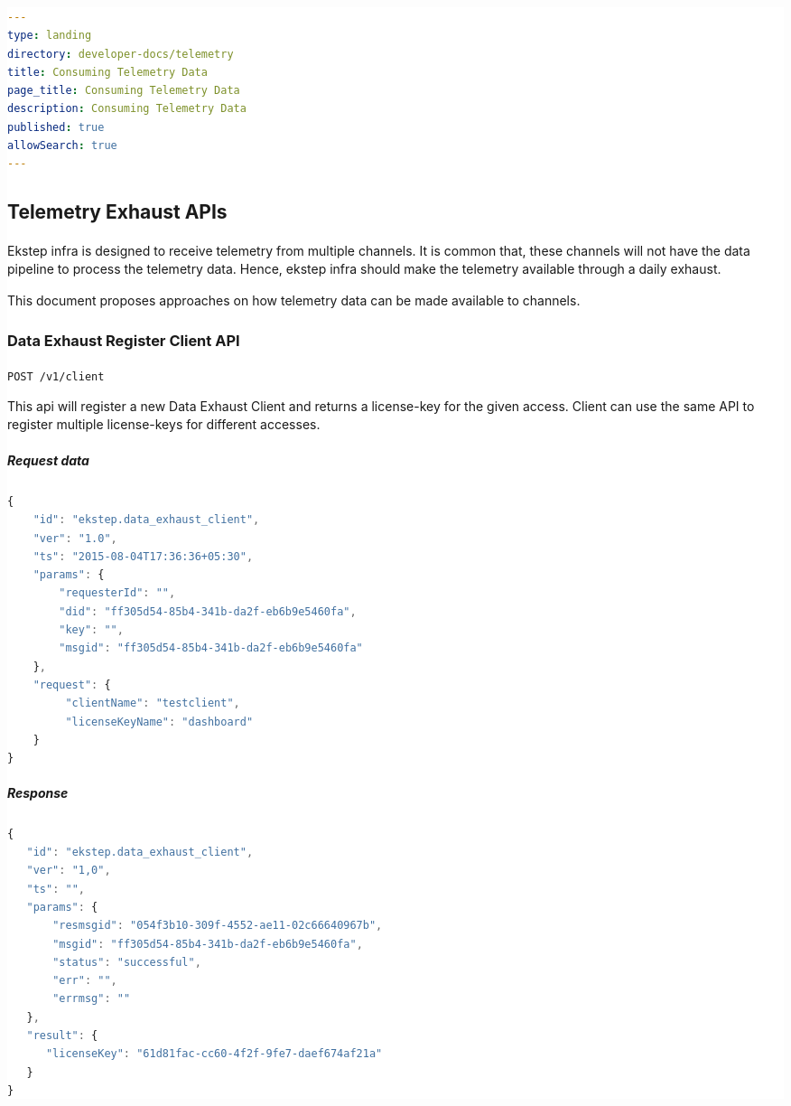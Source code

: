```yaml
---
type: landing
directory: developer-docs/telemetry
title: Consuming Telemetry Data
page_title: Consuming Telemetry Data
description: Consuming Telemetry Data
published: true
allowSearch: true
---
```


## Telemetry Exhaust APIs

Ekstep infra is designed to receive telemetry from multiple channels. It is common that, these channels will not have the data pipeline to process the telemetry data. Hence, ekstep infra should make the telemetry available through a daily exhaust.

This document proposes approaches on how telemetry data can be made available to channels.

### Data Exhaust Register Client API

``POST /v1/client``

This api will register a new Data Exhaust Client and returns a license-key for the given access. Client can use the same API to register multiple license-keys for different accesses.

##### Request data

```javascript
{
    "id": "ekstep.data_exhaust_client",
    "ver": "1.0",
    "ts": "2015-08-04T17:36:36+05:30",
    "params": {
        "requesterId": "", 
        "did": "ff305d54-85b4-341b-da2f-eb6b9e5460fa",
        "key": "",
        "msgid": "ff305d54-85b4-341b-da2f-eb6b9e5460fa"
    },
    "request": {
         "clientName": "testclient",
         "licenseKeyName": "dashboard"
    }
}
```

##### Response 

 ```javascript
 {
    "id": "ekstep.data_exhaust_client",
    "ver": "1,0",
    "ts": "",
    "params": {
        "resmsgid": "054f3b10-309f-4552-ae11-02c66640967b",
        "msgid": "ff305d54-85b4-341b-da2f-eb6b9e5460fa",
        "status": "successful",
        "err": "",
        "errmsg": ""
    },
    "result": {
       "licenseKey": "61d81fac-cc60-4f2f-9fe7-daef674af21a"
    }  
}
```
